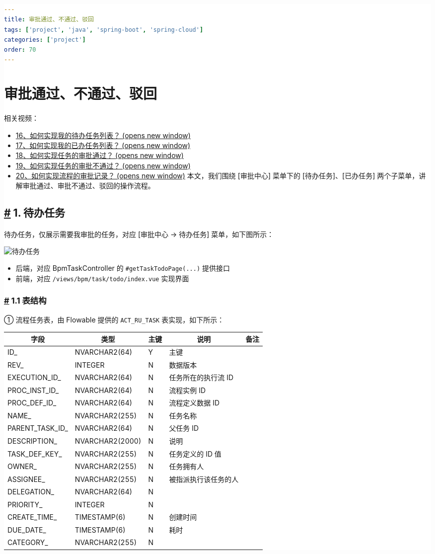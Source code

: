 ```yaml
---
title: 审批通过、不通过、驳回
tags: ['project', 'java', 'spring-boot', 'spring-cloud']
categories: ['project']
order: 70
---
```

# 审批通过、不通过、驳回

相关视频：

 * [16、如何实现我的待办任务列表？  (opens new window)](https://t.zsxq.com/04QZzjAme)
* [17、如何实现我的已办任务列表？  (opens new window)](https://t.zsxq.com/04uj6AQJE)
* [18、如何实现任务的审批通过？  (opens new window)](https://t.zsxq.com/04Q7UbqBM)
* [19、如何实现任务的审批不通过？  (opens new window)](https://t.zsxq.com/04BQvJM7y)
* [20、如何实现流程的审批记录？  (opens new window)](https://t.zsxq.com/04Ie2v7m2)
 本文，我们围绕 [审批中心] 菜单下的 [待办任务]、[已办任务] 两个子菜单，讲解审批通过、审批不通过、驳回的操作流程。

 ## [#](#_1-待办任务) 1. 待办任务

 待办任务，仅展示需要我审批的任务，对应 [审批中心 -> 待办任务] 菜单，如下图所示：

 ![待办任务](https://cloud.iocoder.cn/img/%E5%B7%A5%E4%BD%9C%E6%B5%81%E6%89%8B%E5%86%8C/%E4%BB%BB%E5%8A%A1%E5%88%97%E8%A1%A8/%E5%BE%85%E5%8A%9E%E4%BB%BB%E5%8A%A1.png)

 * 后端，对应 BpmTaskController 的 `#getTaskTodoPage(...)` 提供接口
* 前端，对应 `/views/bpm/task/todo/index.vue` 实现界面

 ### [#](#_1-1-表结构) 1.1 表结构

 ① 流程任务表，由 Flowable 提供的 `ACT_RU_TASK` 表实现，如下所示：

 

| 字段 | 类型 | 主键 | 说明 | 备注 |
| --- | --- | --- | --- | --- |
| ID\_ | NVARCHAR2(64) | Y | 主键 |  |
| REV\_ | INTEGER | N | 数据版本 |  |
| EXECUTION\_ID\_ | NVARCHAR2(64) | N | 任务所在的执行流 ID |  |
| PROC\_INST\_ID\_ | NVARCHAR2(64) | N | 流程实例 ID |  |
| PROC\_DEF\_ID\_ | NVARCHAR2(64) | N | 流程定义数据 ID |  |
| NAME\_ | NVARCHAR2(255) | N | 任务名称 |  |
| PARENT\_TASK\_ID\_ | NVARCHAR2(64) | N | 父任务 ID |  |
| DESCRIPTION\_ | NVARCHAR2(2000) | N | 说明 |  |
| TASK\_DEF\_KEY\_ | NVARCHAR2(255) | N | 任务定义的 ID 值 |  |
| OWNER\_ | NVARCHAR2(255) | N | 任务拥有人 |  |
| ASSIGNEE\_ | NVARCHAR2(255) | N | 被指派执行该任务的人 |  |
| DELEGATION\_ | NVARCHAR2(64) | N |  |  |
| PRIORITY\_ | INTEGER | N |  |  |
| CREATE\_TIME\_ | TIMESTAMP(6) | N | 创建时间 |  |
| DUE\_DATE\_ | TIMESTAMP(6) | N | 耗时 |  |
| CATEGORY\_ | NVARCHAR2(255) | N |  |  |